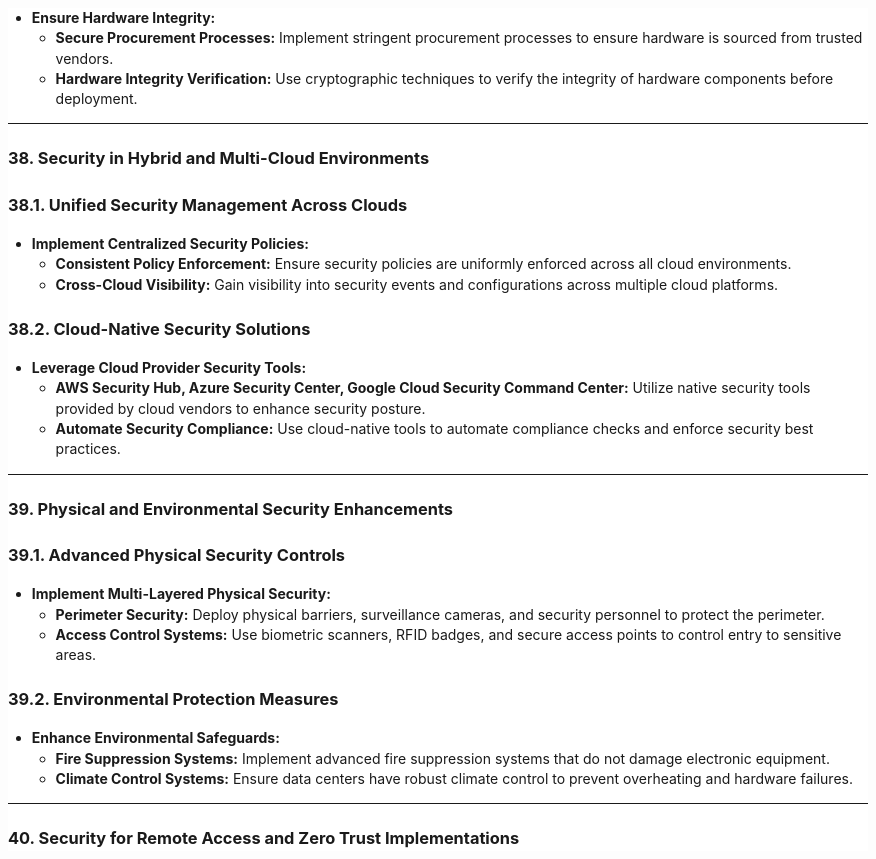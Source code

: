 - **Ensure Hardware Integrity:**
    - **Secure Procurement Processes:** Implement stringent procurement processes to ensure hardware is sourced from trusted vendors.
    - **Hardware Integrity Verification:** Use cryptographic techniques to verify the integrity of hardware components before deployment.

---

### **38. Security in Hybrid and Multi-Cloud Environments**

### **38.1. Unified Security Management Across Clouds**

- **Implement Centralized Security Policies:**
    - **Consistent Policy Enforcement:** Ensure security policies are uniformly enforced across all cloud environments.
    - **Cross-Cloud Visibility:** Gain visibility into security events and configurations across multiple cloud platforms.

### **38.2. Cloud-Native Security Solutions**

- **Leverage Cloud Provider Security Tools:**
    - **AWS Security Hub, Azure Security Center, Google Cloud Security Command Center:** Utilize native security tools provided by cloud vendors to enhance security posture.
    - **Automate Security Compliance:** Use cloud-native tools to automate compliance checks and enforce security best practices.

---

### **39. Physical and Environmental Security Enhancements**

### **39.1. Advanced Physical Security Controls**

- **Implement Multi-Layered Physical Security:**
    - **Perimeter Security:** Deploy physical barriers, surveillance cameras, and security personnel to protect the perimeter.
    - **Access Control Systems:** Use biometric scanners, RFID badges, and secure access points to control entry to sensitive areas.

### **39.2. Environmental Protection Measures**

- **Enhance Environmental Safeguards:**
    - **Fire Suppression Systems:** Implement advanced fire suppression systems that do not damage electronic equipment.
    - **Climate Control Systems:** Ensure data centers have robust climate control to prevent overheating and hardware failures.

---

### **40. Security for Remote Access and Zero Trust Implementations**
